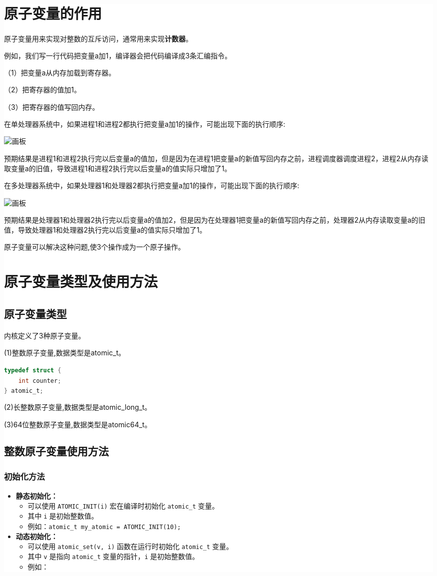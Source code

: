 # 原子变量的作用
原子变量用来实现对整数的互斥访问，通常用来实现**计数器**。

例如，我们写一行代码把变量a加1，编译器会把代码编译成3条汇编指令。

（1）把变量a从内存加载到寄存器。

（2）把寄存器的值加1。

（3）把寄存器的值写回内存。

在单处理器系统中，如果进程1和进程2都执行把变量a加1的操作，可能出现下面的执行顺序:

![画板](https://cdn.nlark.com/yuque/0/2025/jpeg/756577/1741830780877-dca927de-3a5d-429e-b1cd-1962ea801d69.jpeg)

预期结果是进程1和进程2执行完以后变量a的值加，但是因为在进程1把变量a的新值写回内存之前，进程调度器调度进程2，进程2从内存读取变量a的旧值，导致进程1和进程2执行完以后变量a的值实际只增加了1。

在多处理器系统中，如果处理器1和处理器2都执行把变量a加1的操作，可能出现下面的执行顺序:

![画板](https://cdn.nlark.com/yuque/0/2025/jpeg/756577/1741831324283-5058d531-4d3a-4400-bc1d-7957de95333b.jpeg)

预期结果是处理器1和处理器2执行完以后变量a的值加2，但是因为在处理器1把变量a的新值写回内存之前，处理器2从内存读取变量a的旧值，导致处理器1和处理器2执行完以后变量a的值实际只增加了1。

原子变量可以解决这种问题,使3个操作成为一个原子操作。

# 原子变量类型及使用方法
## 原子变量类型
内核定义了3种原子变量。

(1)整数原子变量,数据类型是atomic_t。

```c
typedef struct {
	int counter;
} atomic_t;
```

(2)长整数原子变量,数据类型是atomic_long_t。

(3)64位整数原子变量,数据类型是atomic64_t。

## 整数原子变量使用方法
### 初始化方法
+ **静态初始化：**
    - 可以使用 `ATOMIC_INIT(i)` 宏在编译时初始化 `atomic_t` 变量。
    - 其中 `i` 是初始整数值。
    - 例如：`atomic_t my_atomic = ATOMIC_INIT(10);`
+ **动态初始化：**
    - 可以使用 `atomic_set(v, i)` 函数在运行时初始化 `atomic_t` 变量。
    - 其中 `v` 是指向 `atomic_t` 变量的指针，`i` 是初始整数值。
    - 例如： 
